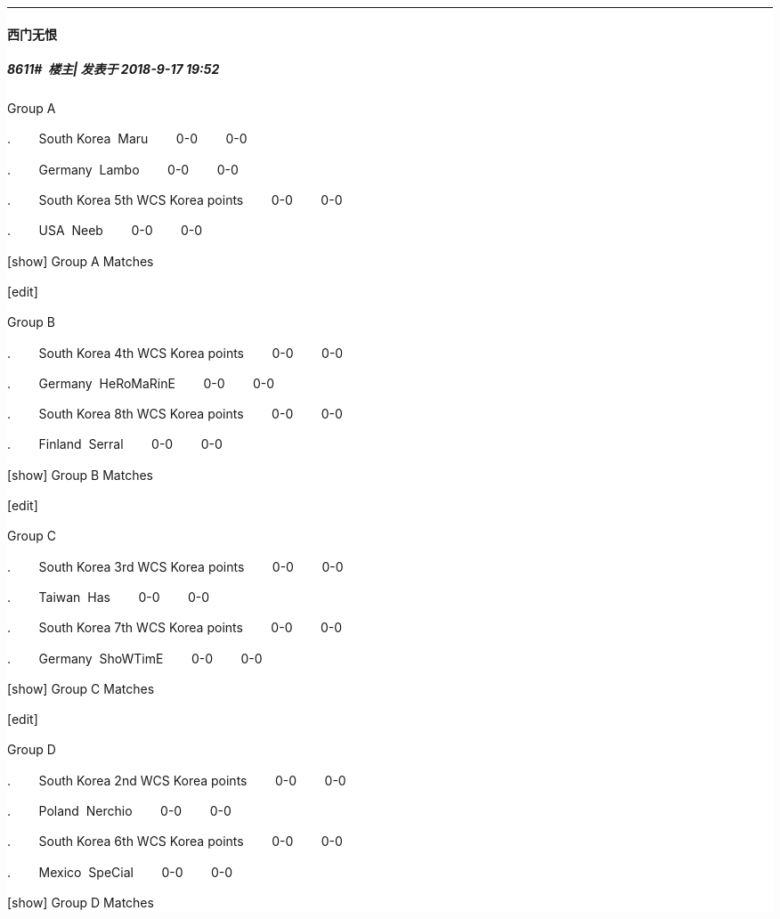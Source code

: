 

-----

####  西门无恨  
##### 8611#         楼主| 发表于 2018-9-17 19:52




Group A

.        South Korea  Maru        0-0        0-0

.        Germany  Lambo        0-0        0-0

.        South Korea 5th WCS Korea points        0-0        0-0

.        USA  Neeb        0-0        0-0

[show] Group A Matches


[edit]

Group B

.        South Korea 4th WCS Korea points        0-0        0-0

.        Germany  HeRoMaRinE        0-0        0-0

.        South Korea 8th WCS Korea points        0-0        0-0

.        Finland  Serral        0-0        0-0

[show] Group B Matches


[edit]

Group C

.        South Korea 3rd WCS Korea points        0-0        0-0

.        Taiwan  Has        0-0        0-0

.        South Korea 7th WCS Korea points        0-0        0-0

.        Germany  ShoWTimE        0-0        0-0

[show] Group C Matches


[edit]

Group D

.        South Korea 2nd WCS Korea points        0-0        0-0

.        Poland  Nerchio        0-0        0-0

.        South Korea 6th WCS Korea points        0-0        0-0

.        Mexico  SpeCial        0-0        0-0

[show] Group D Matches
